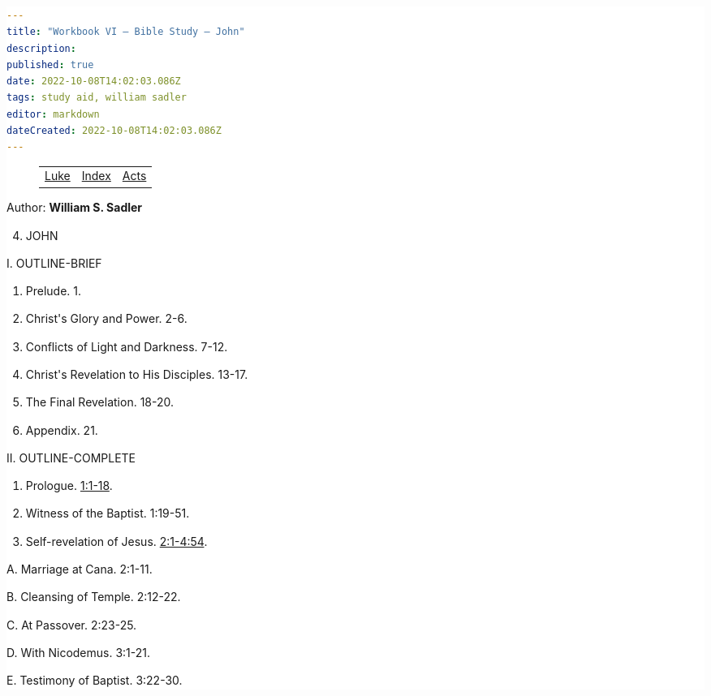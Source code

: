 ```yaml
---
title: "Workbook VI — Bible Study — John"
description: 
published: true
date: 2022-10-08T14:02:03.086Z
tags: study aid, william sadler
editor: markdown
dateCreated: 2022-10-08T14:02:03.086Z
---
```


<figure class="table chapter-navigator">
	<table>
		<tbody>
		<tr>
			<td><a href="/en/article/William_S_Sadler/Workbook_6_Bible_Study/Study_2_">Luke</a></td>
			<td><a href="/en/article/William_S_Sadler/Workbook_6_Bible_Study/Index">Index</a></td>
			<td><a href="/en/article/William_S_Sadler/Workbook_6_Bible_Study/Study_2_">Acts</a></td>
		</tr>
		</tbody>
	</table>
</figure>

Author: **William S. Sadler**

4. JOHN

I. OUTLINE-BRIEF

1. Prelude. 1.

2. Christ's Glory and Power. 2-6.

3. Conflicts of Light and Darkness. 7-12.

4. Christ's Revelation to His Disciples. 13-17.

5. The Final Revelation. 18-20.

6. Appendix. 21.

II. OUTLINE-COMPLETE

1. Prologue. [1:1-18](/en/Bible/John/1#v1).

2. Witness of the Baptist. 1:19-51.

3. Self-revelation of Jesus. [2:1-4:54](/en/Bible/John/2#v1).

A. Marriage at Cana. 2:1-11.

B. Cleansing of Temple. 2:12-22.

C. At Passover. 2:23-25.

D. With Nicodemus. 3:1-21.

E. Testimony of Baptist. 3:22-30.
